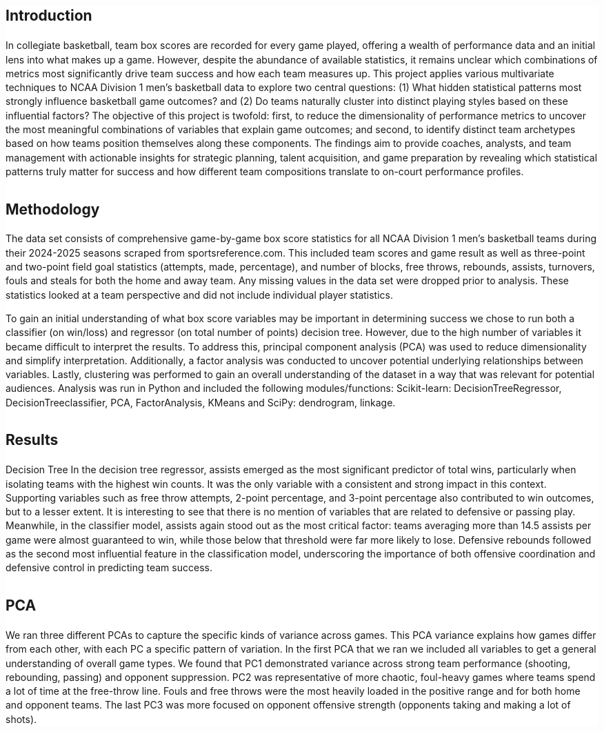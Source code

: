 ## Introduction
In collegiate basketball, team box scores are recorded for every game played, offering a wealth of performance data and an initial lens into what makes up a game. However, despite the abundance of available statistics, it remains unclear which combinations of metrics most significantly drive team success and how each team measures up. This project applies various multivariate techniques to NCAA Division 1 men’s basketball data to explore two central questions: (1) What hidden statistical patterns most strongly influence basketball game outcomes? and (2) Do teams naturally cluster into distinct playing styles based on these influential factors? The objective of this project is twofold: first, to reduce the dimensionality of performance metrics to uncover the most meaningful combinations of variables that explain game outcomes; and second, to identify distinct team archetypes based on how teams position themselves along these components. The findings aim to provide coaches, analysts, and team management with actionable insights for strategic planning, talent acquisition, and game preparation by revealing which statistical patterns truly matter for success and how different team compositions translate to on-court performance profiles.

## Methodology
The data set consists of comprehensive game-by-game box score statistics for all NCAA Division 1 men’s basketball teams during their 2024-2025 seasons scraped from sportsreference.com. This included team scores and game result as well as three-point and two-point field goal statistics (attempts, made, percentage), and number of blocks, free throws, rebounds, assists, turnovers, fouls and steals for both the home and away team. Any missing values in the data set were dropped prior to analysis. These statistics looked at a team perspective and did not include individual player statistics. 

To gain an initial understanding of what box score variables may be important in determining success we chose to run both a classifier (on win/loss) and regressor (on total number of points) decision tree. However, due to the high number of variables it became difficult to interpret the results. To address this, principal component analysis (PCA) was used to reduce dimensionality and simplify interpretation. Additionally, a factor analysis was conducted to uncover potential underlying relationships between variables. Lastly, clustering was performed to gain an overall understanding of the dataset in a way that was relevant for potential audiences. Analysis was run in Python and included the following modules/functions: Scikit-learn: DecisionTreeRegressor, DecisionTreeclassifier, PCA, FactorAnalysis, KMeans and SciPy: dendrogram, linkage.

## Results
Decision Tree
In the decision tree regressor, assists emerged as the most significant predictor of total wins, particularly when isolating teams with the highest win counts. It was the only variable with a consistent and strong impact in this context. Supporting variables such as free throw attempts, 2-point percentage, and 3-point percentage also contributed to win outcomes, but to a lesser extent. It is interesting to see that there is no mention of variables that are related to defensive or passing play. Meanwhile, in the classifier model, assists again stood out as the most critical factor: teams averaging more than 14.5 assists per game were almost guaranteed to win, while those below that threshold were far more likely to lose. Defensive rebounds followed as the second most influential feature in the classification model, underscoring the importance of both offensive coordination and defensive control in predicting team success.

## PCA
We ran three different PCAs to capture the specific kinds of variance across games. This PCA variance explains how games differ from each other, with each PC a specific pattern of variation. In the first PCA that we ran we included all variables to get a general understanding of overall game types. We found that PC1 demonstrated variance across strong team performance (shooting, rebounding, passing) and opponent suppression. PC2 was representative of more chaotic, foul-heavy games where teams spend a lot of time at the free-throw line. Fouls and free throws were the most heavily loaded in the positive range and for both home and opponent teams. The last PC3 was more focused on opponent offensive strength (opponents taking and making a lot of shots). 
